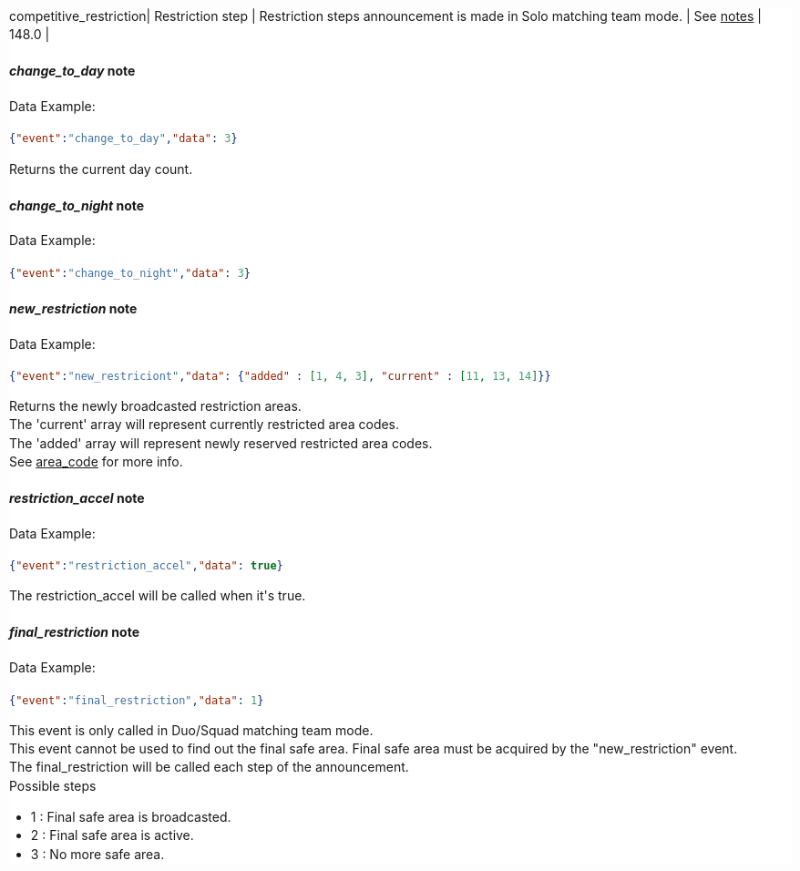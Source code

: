 competitive_restriction| Restriction step | Restriction steps announcement is made in Solo matching team mode. | See [notes](#competitive_restriction-note) | 148.0  |


#### *change_to_day* note

Data Example:

```json
{"event":"change_to_day","data": 3}
```

Returns the current day count.


#### *change_to_night* note

Data Example:

```json
{"event":"change_to_night","data": 3}
```


#### *new_restriction* note

Data Example:

```json
{"event":"new_restriciont","data": {"added" : [1, 4, 3], "current" : [11, 13, 14]}}
```

Returns the newly broadcasted restriction areas.<br>
The 'current' array will represent currently restricted area codes. <br>
The 'added' array will represent newly reserved restricted area codes. <br>
See [area_code](#area_code-note) for more info.


#### *restriction_accel* note

Data Example:

```json
{"event":"restriction_accel","data": true}
```

The restriction_accel will be called when it's true.


#### *final_restriction* note

Data Example:

```json
{"event":"final_restriction","data": 1}
```

This event is only called in Duo/Squad matching team mode. <br>
This event cannot be used to find out the final safe area. Final safe area must be acquired by the "new_restriction" event. <br>
The final_restriction will be called each step of the announcement. <br>
Possible steps
* 1 : Final safe area is broadcasted.
* 2 : Final safe area is active.
* 3 : No more safe area.
